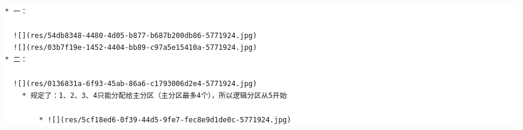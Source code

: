     * 一：

      ![](res/54db8348-4480-4d05-b877-b687b200db86-5771924.jpg)
      ![](res/03b7f19e-1452-4404-bb89-c97a5e15410a-5771924.jpg)
    * 二：

      ![](res/0136831a-6f93-45ab-86a6-c1793006d2e4-5771924.jpg)
        * 规定了：1、2、3、4只能分配给主分区（主分区最多4个），所以逻辑分区从5开始

            * ![](res/5cf18ed6-0f39-44d5-9fe7-fec8e9d1de0c-5771924.jpg)
